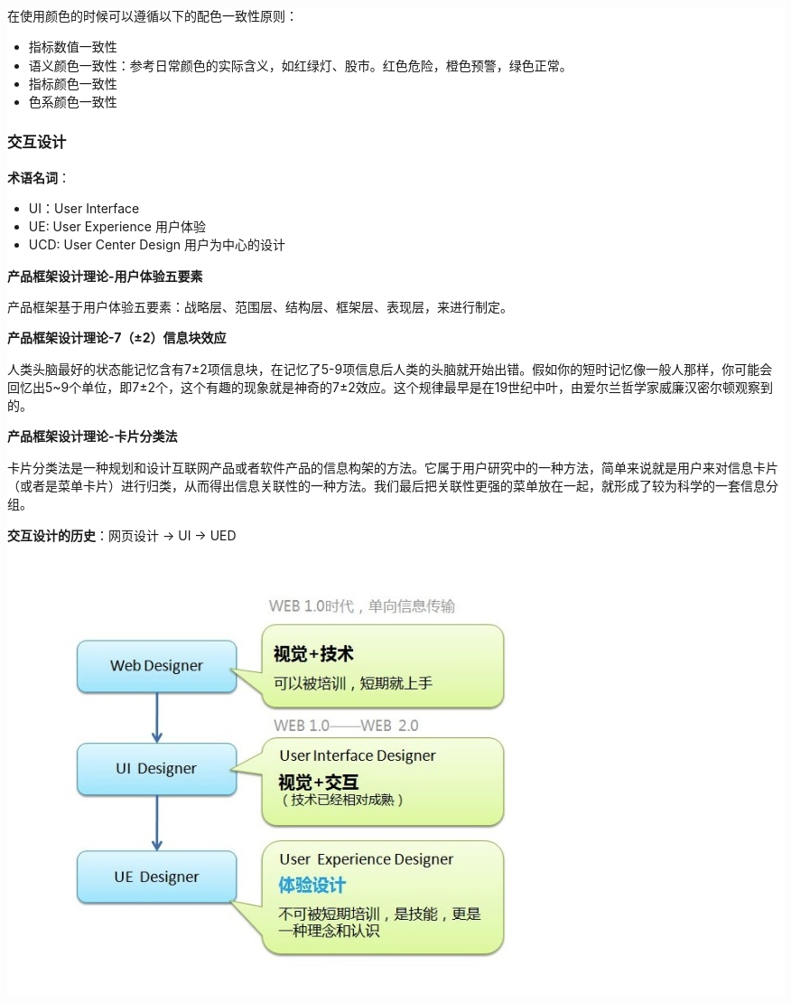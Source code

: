 在使用颜色的时候可以遵循以下的配色一致性原则：

* 指标数值一致性
* 语义颜色一致性：参考日常颜色的实际含义，如红绿灯、股市。红色危险，橙色预警，绿色正常。
* 指标颜色一致性
* 色系颜色一致性

### 交互设计

**术语名词**：

- UI：User Interface
- UE:    User Experience 用户体验
- UCD: User Center Design    用户为中心的设计

**产品框架设计理论-用户体验五要素**

产品框架基于用户体验五要素：战略层、范围层、结构层、框架层、表现层，来进行制定。

**产品框架设计理论-7（±2）信息块效应**

人类头脑最好的状态能记忆含有7±2项信息块，在记忆了5-9项信息后人类的头脑就开始出错。假如你的短时记忆像一般人那样，你可能会回忆出5~9个单位，即7±2个，这个有趣的现象就是神奇的7±2效应。这个规律最早是在19世纪中叶，由爱尔兰哲学家威廉汉密尔顿观察到的。

**产品框架设计理论-卡片分类法**

卡片分类法是一种规划和设计互联网产品或者软件产品的信息构架的方法。它属于用户研究中的一种方法，简单来说就是用户来对信息卡片（或者是菜单卡片）进行归类，从而得出信息关联性的一种方法。我们最后把关联性更强的菜单放在一起，就形成了较为科学的一套信息分组。

**交互设计的历史**：网页设计 ->  UI  -> UED

![交互设计的历史](../media/ai/dv_006.png)
